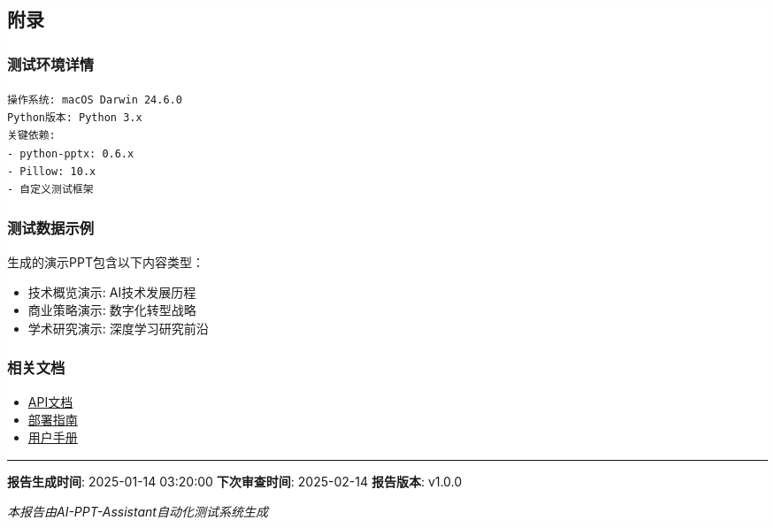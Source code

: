 ## 附录

### 测试环境详情

```
操作系统: macOS Darwin 24.6.0
Python版本: Python 3.x
关键依赖:
- python-pptx: 0.6.x
- Pillow: 10.x
- 自定义测试框架
```

### 测试数据示例

生成的演示PPT包含以下内容类型：
- 技术概览演示: AI技术发展历程
- 商业策略演示: 数字化转型战略
- 学术研究演示: 深度学习研究前沿

### 相关文档

- [API文档](./docs/api.md)
- [部署指南](./docs/deploy_guide.md)
- [用户手册](./frontend/docs/USER_GUIDE.md)

---

**报告生成时间**: 2025-01-14 03:20:00
**下次审查时间**: 2025-02-14
**报告版本**: v1.0.0

*本报告由AI-PPT-Assistant自动化测试系统生成*